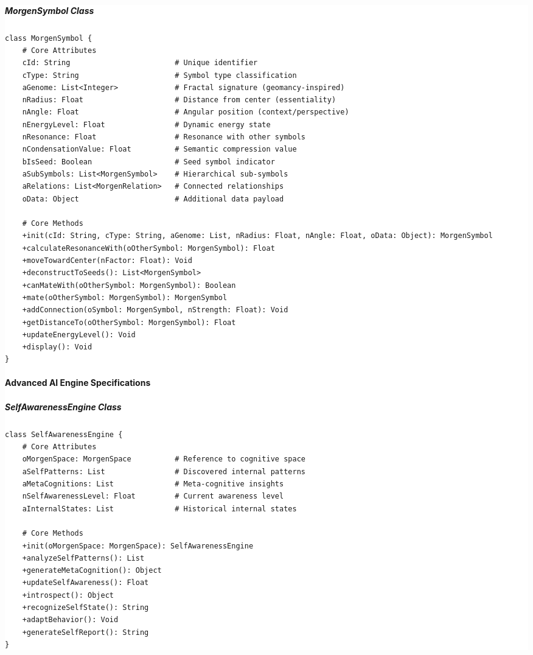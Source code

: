 ##### MorgenSymbol Class
```ring
class MorgenSymbol {
    # Core Attributes
    cId: String                        # Unique identifier
    cType: String                      # Symbol type classification
    aGenome: List<Integer>             # Fractal signature (geomancy-inspired)
    nRadius: Float                     # Distance from center (essentiality)
    nAngle: Float                      # Angular position (context/perspective)
    nEnergyLevel: Float                # Dynamic energy state
    nResonance: Float                  # Resonance with other symbols
    nCondensationValue: Float          # Semantic compression value
    bIsSeed: Boolean                   # Seed symbol indicator
    aSubSymbols: List<MorgenSymbol>    # Hierarchical sub-symbols
    aRelations: List<MorgenRelation>   # Connected relationships
    oData: Object                      # Additional data payload

    # Core Methods
    +init(cId: String, cType: String, aGenome: List, nRadius: Float, nAngle: Float, oData: Object): MorgenSymbol
    +calculateResonanceWith(oOtherSymbol: MorgenSymbol): Float
    +moveTowardCenter(nFactor: Float): Void
    +deconstructToSeeds(): List<MorgenSymbol>
    +canMateWith(oOtherSymbol: MorgenSymbol): Boolean
    +mate(oOtherSymbol: MorgenSymbol): MorgenSymbol
    +addConnection(oSymbol: MorgenSymbol, nStrength: Float): Void
    +getDistanceTo(oOtherSymbol: MorgenSymbol): Float
    +updateEnergyLevel(): Void
    +display(): Void
}
```

#### Advanced AI Engine Specifications

##### SelfAwarenessEngine Class
```ring
class SelfAwarenessEngine {
    # Core Attributes
    oMorgenSpace: MorgenSpace          # Reference to cognitive space
    aSelfPatterns: List                # Discovered internal patterns
    aMetaCognitions: List              # Meta-cognitive insights
    nSelfAwarenessLevel: Float         # Current awareness level
    aInternalStates: List              # Historical internal states

    # Core Methods
    +init(oMorgenSpace: MorgenSpace): SelfAwarenessEngine
    +analyzeSelfPatterns(): List
    +generateMetaCognition(): Object
    +updateSelfAwareness(): Float
    +introspect(): Object
    +recognizeSelfState(): String
    +adaptBehavior(): Void
    +generateSelfReport(): String
}
```
